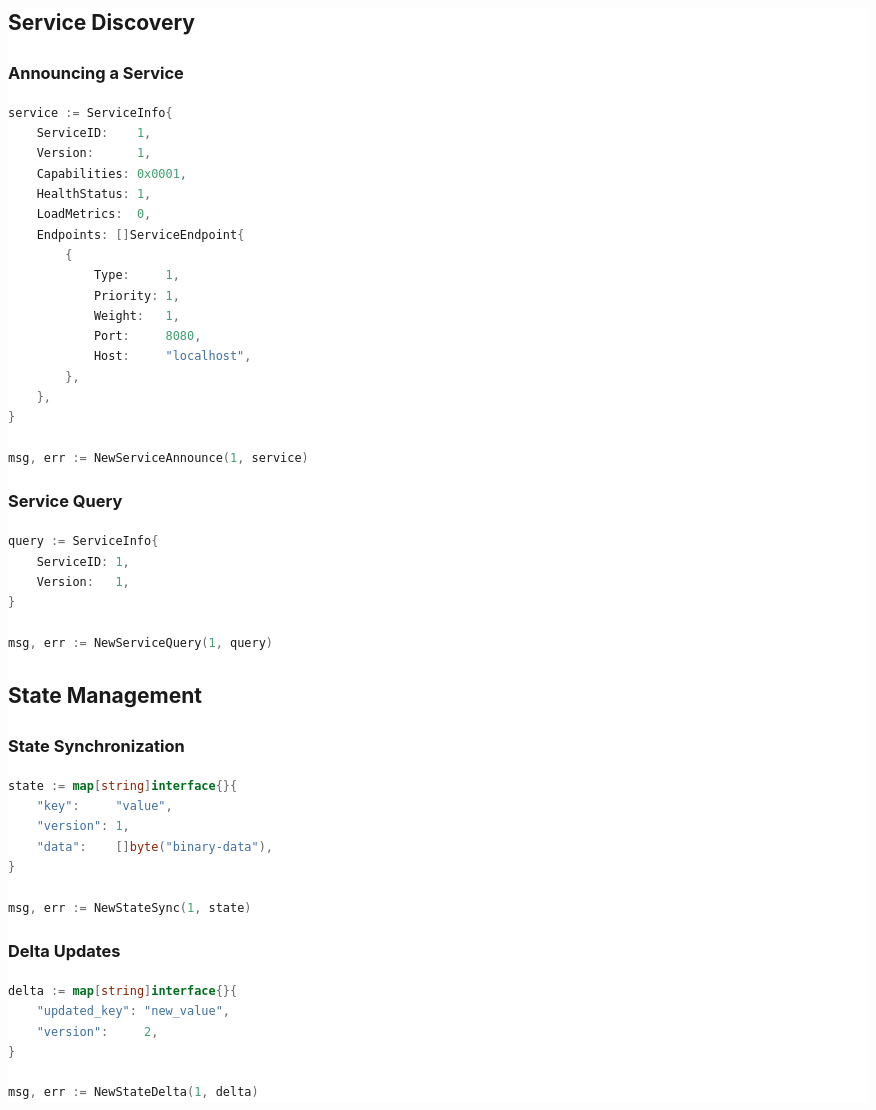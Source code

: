 ## Service Discovery

### Announcing a Service
```go
service := ServiceInfo{
    ServiceID:    1,
    Version:      1,
    Capabilities: 0x0001,
    HealthStatus: 1,
    LoadMetrics:  0,
    Endpoints: []ServiceEndpoint{
        {
            Type:     1,
            Priority: 1,
            Weight:   1,
            Port:     8080,
            Host:     "localhost",
        },
    },
}

msg, err := NewServiceAnnounce(1, service)
```

### Service Query
```go
query := ServiceInfo{
    ServiceID: 1,
    Version:   1,
}

msg, err := NewServiceQuery(1, query)
```

## State Management

### State Synchronization
```go
state := map[string]interface{}{
    "key":     "value",
    "version": 1,
    "data":    []byte("binary-data"),
}

msg, err := NewStateSync(1, state)
```

### Delta Updates
```go
delta := map[string]interface{}{
    "updated_key": "new_value",
    "version":     2,
}

msg, err := NewStateDelta(1, delta)
```
